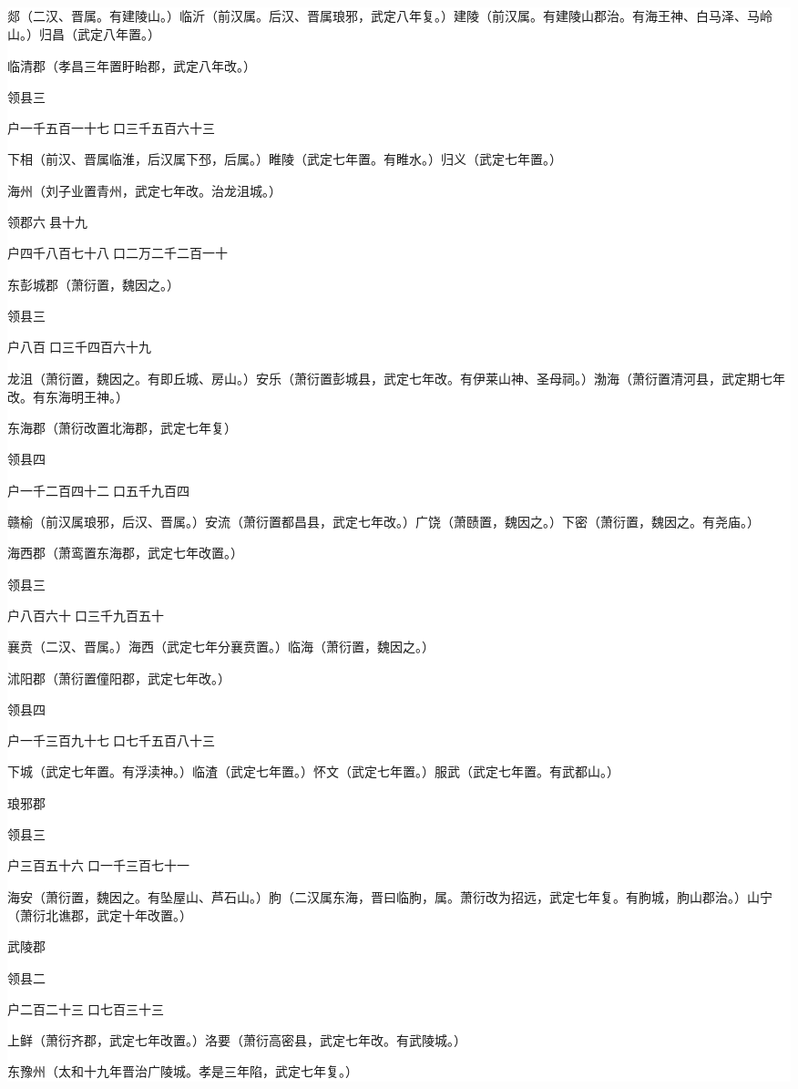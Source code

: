 郯（二汉、晋属。有建陵山。）临沂（前汉属。后汉、晋属琅邪，武定八年复。）建陵（前汉属。有建陵山郡治。有海王神、白马泽、马岭山。）归昌（武定八年置。）

临清郡（孝昌三年置盱眙郡，武定八年改。）

领县三

户一千五百一十七 口三千五百六十三

下相（前汉、晋属临淮，后汉属下邳，后属。）睢陵（武定七年置。有睢水。）归义（武定七年置。）

海州（刘子业置青州，武定七年改。治龙沮城。）

领郡六 县十九

户四千八百七十八 口二万二千二百一十

东彭城郡（萧衍置，魏因之。）

领县三

户八百 口三千四百六十九

龙沮（萧衍置，魏因之。有即丘城、房山。）安乐（萧衍置彭城县，武定七年改。有伊莱山神、圣母祠。）渤海（萧衍置清河县，武定期七年改。有东海明王神。）

东海郡（萧衍改置北海郡，武定七年复）

领县四

户一千二百四十二 口五千九百四

赣榆（前汉属琅邪，后汉、晋属。）安流（萧衍置都昌县，武定七年改。）广饶（萧赜置，魏因之。）下密（萧衍置，魏因之。有尧庙。）

海西郡（萧鸾置东海郡，武定七年改置。）

领县三

户八百六十 口三千九百五十

襄贲（二汉、晋属。）海西（武定七年分襄贲置。）临海（萧衍置，魏因之。）

沭阳郡（萧衍置僮阳郡，武定七年改。）

领县四

户一千三百九十七 口七千五百八十三

下城（武定七年置。有浮渎神。）临渣（武定七年置。）怀文（武定七年置。）服武（武定七年置。有武都山。）

琅邪郡

领县三

户三百五十六 口一千三百七十一

海安（萧衍置，魏因之。有坠屋山、芦石山。）朐（二汉属东海，晋曰临朐，属。萧衍改为招远，武定七年复。有朐城，朐山郡治。）山宁（萧衍北谯郡，武定十年改置。）

武陵郡

领县二

户二百二十三 口七百三十三

上鲜（萧衍齐郡，武定七年改置。）洛要（萧衍高密县，武定七年改。有武陵城。）

东豫州（太和十九年晋治广陵城。孝是三年陷，武定七年复。）
